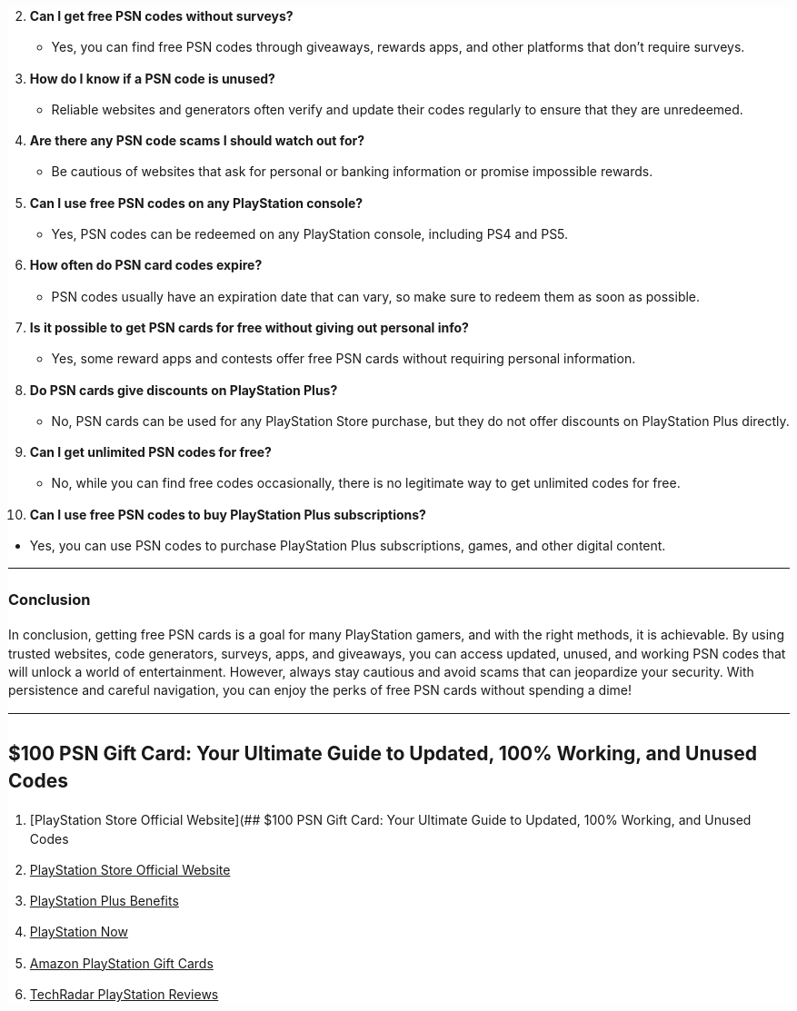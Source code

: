 2. **Can I get free PSN codes without surveys?**
   - Yes, you can find free PSN codes through giveaways, rewards apps, and other platforms that don’t require surveys.

3. **How do I know if a PSN code is unused?**
   - Reliable websites and generators often verify and update their codes regularly to ensure that they are unredeemed.

4. **Are there any PSN code scams I should watch out for?**
   - Be cautious of websites that ask for personal or banking information or promise impossible rewards.

5. **Can I use free PSN codes on any PlayStation console?**
   - Yes, PSN codes can be redeemed on any PlayStation console, including PS4 and PS5.

6. **How often do PSN card codes expire?**
   - PSN codes usually have an expiration date that can vary, so make sure to redeem them as soon as possible.

7. **Is it possible to get PSN cards for free without giving out personal info?**
   - Yes, some reward apps and contests offer free PSN cards without requiring personal information.

8. **Do PSN cards give discounts on PlayStation Plus?**
   - No, PSN cards can be used for any PlayStation Store purchase, but they do not offer discounts on PlayStation Plus directly.

9. **Can I get unlimited PSN codes for free?**
   - No, while you can find free codes occasionally, there is no legitimate way to get unlimited codes for free.

10. **Can I use free PSN codes to buy PlayStation Plus subscriptions?**
   - Yes, you can use PSN codes to purchase PlayStation Plus subscriptions, games, and other digital content.

---

### Conclusion

In conclusion, getting free PSN cards is a goal for many PlayStation gamers, and with the right methods, it is achievable. By using trusted websites, code generators, surveys, apps, and giveaways, you can access updated, unused, and working PSN codes that will unlock a world of entertainment. However, always stay cautious and avoid scams that can jeopardize your security. With persistence and careful navigation, you can enjoy the perks of free PSN cards without spending a dime!

---
## $100 PSN Gift Card: Your Ultimate Guide to Updated, 100% Working, and Unused Codes

1. [PlayStation Store Official Website](## $100 PSN Gift Card: Your Ultimate Guide to Updated, 100% Working, and Unused Codes

1. [PlayStation Store Official Website](https://dmfarid.com/PSN-Gift-Cards/)  
2. [PlayStation Plus Benefits](https://dmfarid.com/PSN-Gift-Cards/)  
3. [PlayStation Now](https://dmfarid.com/PSN-Gift-Cards/)  
4. [Amazon PlayStation Gift Cards](https://dmfarid.com/PSN-Gift-Cards/)  
5. [TechRadar PlayStation Reviews](https://dmfarid.com/PSN-Gift-Cards/)